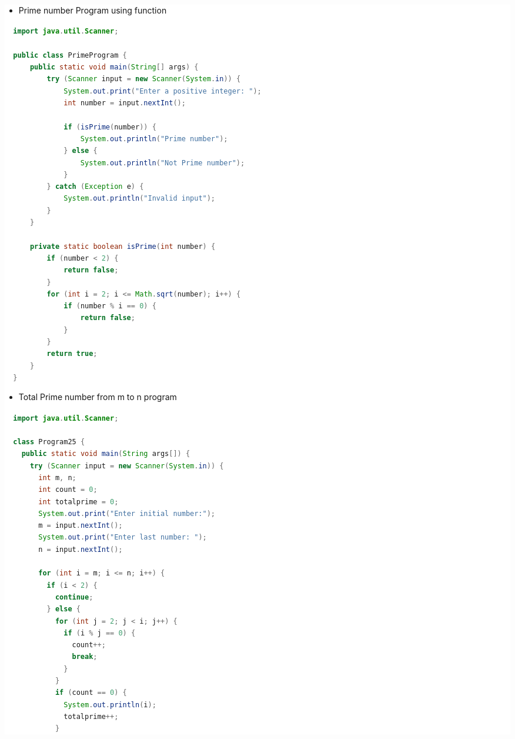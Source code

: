   - Prime number Program using function

  ```java
    import java.util.Scanner;

    public class PrimeProgram {
        public static void main(String[] args) {
            try (Scanner input = new Scanner(System.in)) {
                System.out.print("Enter a positive integer: ");
                int number = input.nextInt();

                if (isPrime(number)) {
                    System.out.println("Prime number");
                } else {
                    System.out.println("Not Prime number");
                }
            } catch (Exception e) {
                System.out.println("Invalid input");
            }
        }

        private static boolean isPrime(int number) {
            if (number < 2) {
                return false;
            }
            for (int i = 2; i <= Math.sqrt(number); i++) {
                if (number % i == 0) {
                    return false;
                }
            }
            return true;
        }
    }
  ```

  - Total Prime number from m to n program

  ```java
    import java.util.Scanner;

    class Program25 {
      public static void main(String args[]) {
        try (Scanner input = new Scanner(System.in)) {
          int m, n;
          int count = 0;
          int totalprime = 0;
          System.out.print("Enter initial number:");
          m = input.nextInt();
          System.out.print("Enter last number: ");
          n = input.nextInt();

          for (int i = m; i <= n; i++) {
            if (i < 2) {
              continue;
            } else {
              for (int j = 2; j < i; j++) {
                if (i % j == 0) {
                  count++;
                  break;
                }
              }
              if (count == 0) {
                System.out.println(i);
                totalprime++;
              }
  ```